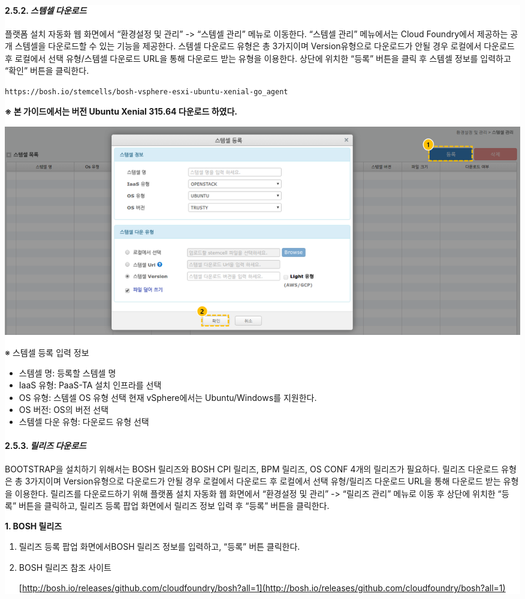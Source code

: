 #### 2.5.2. _스템셀 다운로드_

플랫폼 설치 자동화 웹 화면에서 “환경설정 및 관리” -&gt; “스템셀 관리” 메뉴로 이동한다. “스템셀 관리” 메뉴에서는 Cloud Foundry에서 제공하는 공개 스템셀을 다운로드할 수 있는 기능을 제공한다. 스템셀 다운로드 유형은 총 3가지이며 Version유형으로 다운로드가 안될 경우 로컬에서 다운로드 후 로컬에서 선택 유형/스템셀 다운로드 URL을 통해 다운로드 받는 유형을 이용한다. 상단에 위치한 “등록” 버튼을 클릭 후 스템셀 정보를 입력하고 “확인” 버튼을 클릭한다.

```text
https://bosh.io/stemcells/bosh-vsphere-esxi-ubuntu-xenial-go_agent
```

**※ 본 가이드에서는 버전 Ubuntu Xenial 315.64 다운로드 하였다.**

![](../../.gitbook/assets/stemcell_add%20%283%29.png)

※ 스템셀 등록 입력 정보

* 스템셀 명: 등록할 스템셀 명
* IaaS 유형: PaaS-TA 설치 인프라를 선택
* OS 유형: 스템셀 OS 유형 선택 현재 vSphere에서는 Ubuntu/Windows를 지원한다.
* OS 버전: OS의 버전 선택
* 스템셀 다운 유형: 다운로드 유형 선택

#### 2.5.3. _릴리즈 다운로드_

BOOTSTRAP을 설치하기 위해서는 BOSH 릴리즈와 BOSH CPI 릴리즈, BPM 릴리즈, OS CONF 4개의 릴리즈가 필요하다. 릴리즈 다운로드 유형은 총 3가지이며 Version유형으로 다운로드가 안될 경우 로컬에서 다운로드 후 로컬에서 선택 유형/릴리즈 다운로드 URL을 통해 다운로드 받는 유형을 이용한다. 릴리즈를 다운로드하기 위해 플랫폼 설치 자동화 웹 화면에서 “환경설정 및 관리” -&gt; “릴리즈 관리” 메뉴로 이동 후 상단에 위치한 “등록” 버튼을 클릭하고, 릴리즈 등록 팝업 화면에서 릴리즈 정보 입력 후 “등록” 버튼을 클릭한다.

**1. BOSH 릴리즈**

1. 릴리즈 등록 팝업 화면에서BOSH 릴리즈 정보를 입력하고, “등록” 버튼 클릭한다.
2. BOSH 릴리즈 참조 사이트

   [http://bosh.io/releases/github.com/cloudfoundry/bosh?all=1](http://bosh.io/releases/github.com/cloudfoundry/bosh?all=1)
